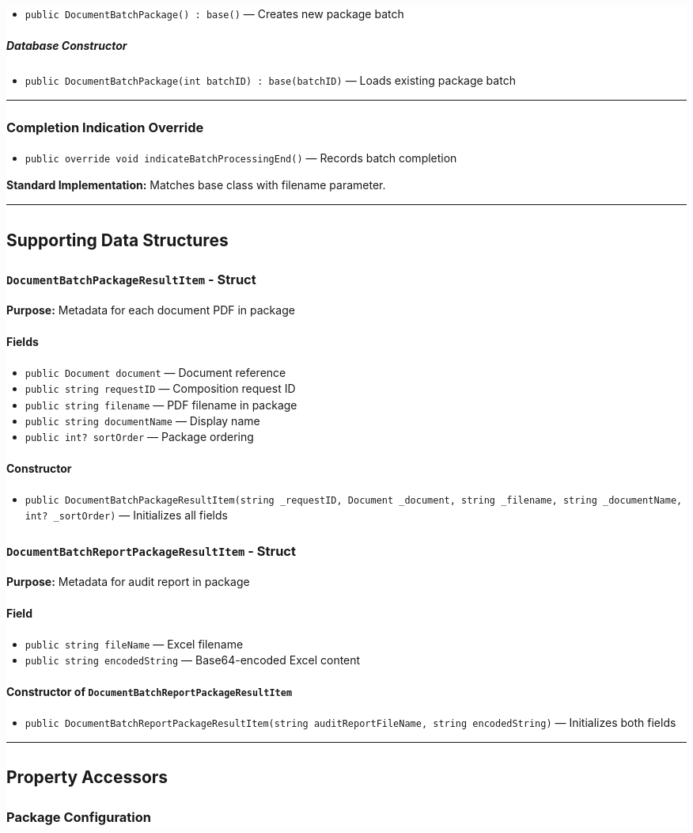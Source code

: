 * `public DocumentBatchPackage() : base()` — Creates new package batch

##### Database Constructor

* `public DocumentBatchPackage(int batchID) : base(batchID)` — Loads existing package batch

---

### Completion Indication Override

* `public override void indicateBatchProcessingEnd()` — Records batch completion

**Standard Implementation:** Matches base class with filename parameter.

---

## Supporting Data Structures

### `DocumentBatchPackageResultItem` - Struct

**Purpose:** Metadata for each document PDF in package

#### Fields

* `public Document document` — Document reference
* `public string requestID` — Composition request ID
* `public string filename` — PDF filename in package
* `public string documentName` — Display name
* `public int? sortOrder` — Package ordering

#### Constructor

* `public DocumentBatchPackageResultItem(string _requestID, Document _document, string _filename, string _documentName, int? _sortOrder)` — Initializes all fields

### `DocumentBatchReportPackageResultItem` - Struct

**Purpose:** Metadata for audit report in package

#### Field

* `public string fileName` — Excel filename
* `public string encodedString` — Base64-encoded Excel content

#### Constructor of `DocumentBatchReportPackageResultItem`

* `public DocumentBatchReportPackageResultItem(string auditReportFileName, string encodedString)` — Initializes both fields

---

## Property Accessors

### Package Configuration
